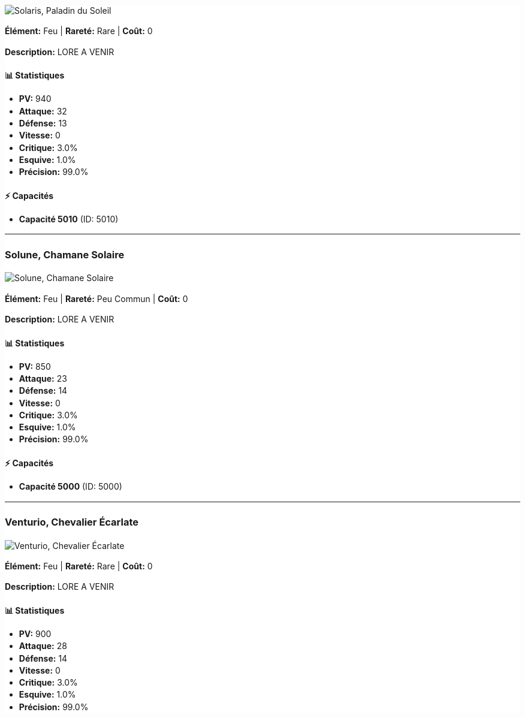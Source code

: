 ![Solaris, Paladin du Soleil](../Assets/img/Crea/Crea/26.png)

**Élément:** Feu | **Rareté:** Rare | **Coût:** 0

**Description:** LORE A VENIR

#### 📊 Statistiques
- **PV:** 940
- **Attaque:** 32
- **Défense:** 13
- **Vitesse:** 0
- **Critique:** 3.0%
- **Esquive:** 1.0%
- **Précision:** 99.0%

#### ⚡ Capacités
- **Capacité 5010** (ID: 5010)

---

### Solune, Chamane Solaire

![Solune, Chamane Solaire](../Assets/img/Crea/Crea/52.png)

**Élément:** Feu | **Rareté:** Peu Commun | **Coût:** 0

**Description:** LORE A VENIR

#### 📊 Statistiques
- **PV:** 850
- **Attaque:** 23
- **Défense:** 14
- **Vitesse:** 0
- **Critique:** 3.0%
- **Esquive:** 1.0%
- **Précision:** 99.0%

#### ⚡ Capacités
- **Capacité 5000** (ID: 5000)

---

### Venturio, Chevalier Écarlate

![Venturio, Chevalier Écarlate](../Assets/img/Crea/Crea/38.png)

**Élément:** Feu | **Rareté:** Rare | **Coût:** 0

**Description:** LORE A VENIR

#### 📊 Statistiques
- **PV:** 900
- **Attaque:** 28
- **Défense:** 14
- **Vitesse:** 0
- **Critique:** 3.0%
- **Esquive:** 1.0%
- **Précision:** 99.0%
